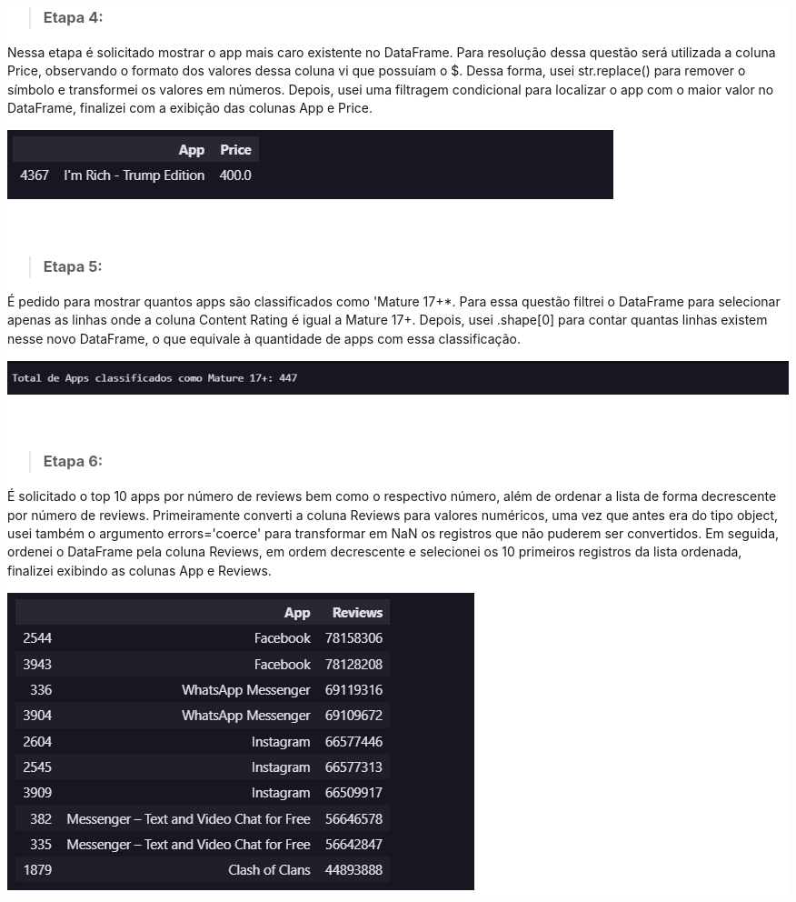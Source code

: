 > ###  Etapa 4: 

Nessa etapa é solicitado mostrar o app mais caro existente no DataFrame. Para resolução dessa questão será utilizada a coluna Price, observando o formato dos valores dessa coluna vi que possuíam o $. Dessa forma, usei str.replace() para remover o símbolo e transformei os valores em números. Depois, usei uma filtragem condicional para localizar o app com o maior valor no DataFrame, finalizei com a exibição das colunas App e Price.

![Evidência 6](../Evidências/Evidência6.png)

<br>

> ###  Etapa 5: 

É pedido para mostrar quantos apps são classificados como 'Mature 17+*. Para essa questão filtrei o DataFrame para selecionar apenas as linhas onde a coluna Content Rating é igual a Mature 17+. Depois, usei .shape[0] para contar quantas linhas existem nesse novo DataFrame, o que equivale à quantidade de apps com essa classificação. 

![Evidência 7](../Evidências/Evidência7.png)

<br>

> ###  Etapa 6: 

É solicitado o top 10 apps por número de reviews bem como o respectivo número, além de ordenar a lista de forma decrescente por número de reviews. Primeiramente converti a coluna Reviews para valores numéricos, uma vez que antes era do tipo object, usei também o argumento errors='coerce' para transformar em NaN os registros que não puderem ser convertidos. Em seguida, ordenei o DataFrame pela coluna Reviews, em ordem decrescente e selecionei os 10 primeiros registros da lista ordenada, finalizei exibindo as colunas App e Reviews.

![Evidência 8](../Evidências/Evidência8.png)
